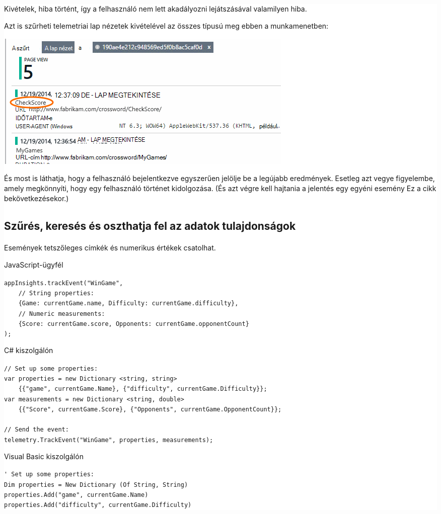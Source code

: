 Kivételek, hiba történt, így a felhasználó nem lett akadályozni lejátszásával valamilyen hiba.

Azt is szűrheti telemetriai lap nézetek kivételével az összes típusú meg ebben a munkamenetben:


![](./media/app-insights-overview-usage/10-filter.png)

És most is láthatja, hogy a felhasználó bejelentkezve egyszerűen jelölje be a legújabb eredmények. Esetleg azt vegye figyelembe, amely megkönnyíti, hogy egy felhasználó történet kidolgozása. (És azt végre kell hajtania a jelentés egy egyéni esemény Ez a cikk bekövetkezésekor.)

## <a name="filter-search-and-segment-your-data-with-properties"></a>Szűrés, keresés és oszthatja fel az adatok tulajdonságok
Események tetszőleges címkék és numerikus értékek csatolhat.


JavaScript-ügyfél

    appInsights.trackEvent("WinGame",
        // String properties:
        {Game: currentGame.name, Difficulty: currentGame.difficulty},
        // Numeric measurements:
        {Score: currentGame.score, Opponents: currentGame.opponentCount}
    );

C# kiszolgálón

    // Set up some properties:
    var properties = new Dictionary <string, string>
        {{"game", currentGame.Name}, {"difficulty", currentGame.Difficulty}};
    var measurements = new Dictionary <string, double>
        {{"Score", currentGame.Score}, {"Opponents", currentGame.OpponentCount}};

    // Send the event:
    telemetry.TrackEvent("WinGame", properties, measurements);

Visual Basic kiszolgálón

    ' Set up some properties:
    Dim properties = New Dictionary (Of String, String)
    properties.Add("game", currentGame.Name)
    properties.Add("difficulty", currentGame.Difficulty)
